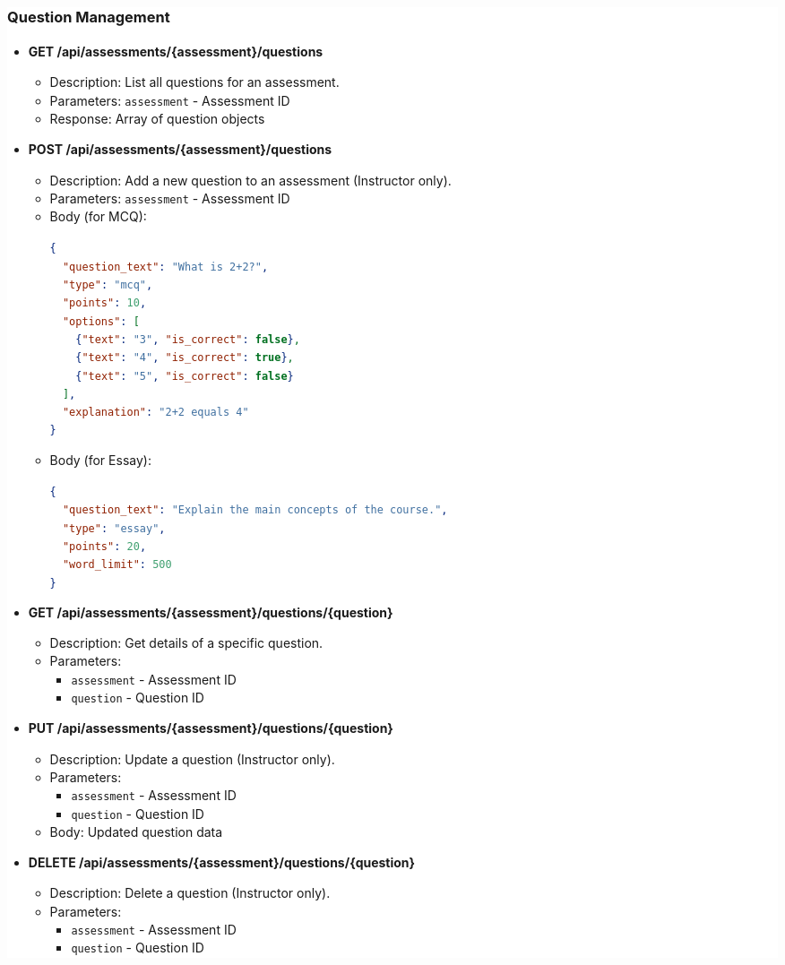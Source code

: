 ### Question Management

- **GET /api/assessments/{assessment}/questions**
  - Description: List all questions for an assessment.
  - Parameters: `assessment` - Assessment ID
  - Response: Array of question objects

- **POST /api/assessments/{assessment}/questions**
  - Description: Add a new question to an assessment (Instructor only).
  - Parameters: `assessment` - Assessment ID
  - Body (for MCQ):
    ```json
    {
      "question_text": "What is 2+2?",
      "type": "mcq",
      "points": 10,
      "options": [
        {"text": "3", "is_correct": false},
        {"text": "4", "is_correct": true},
        {"text": "5", "is_correct": false}
      ],
      "explanation": "2+2 equals 4"
    }
    ```
  - Body (for Essay):
    ```json
    {
      "question_text": "Explain the main concepts of the course.",
      "type": "essay",
      "points": 20,
      "word_limit": 500
    }
    ```

- **GET /api/assessments/{assessment}/questions/{question}**
  - Description: Get details of a specific question.
  - Parameters:
    - `assessment` - Assessment ID
    - `question` - Question ID

- **PUT /api/assessments/{assessment}/questions/{question}**
  - Description: Update a question (Instructor only).
  - Parameters:
    - `assessment` - Assessment ID
    - `question` - Question ID
  - Body: Updated question data

- **DELETE /api/assessments/{assessment}/questions/{question}**
  - Description: Delete a question (Instructor only).
  - Parameters:
    - `assessment` - Assessment ID
    - `question` - Question ID
